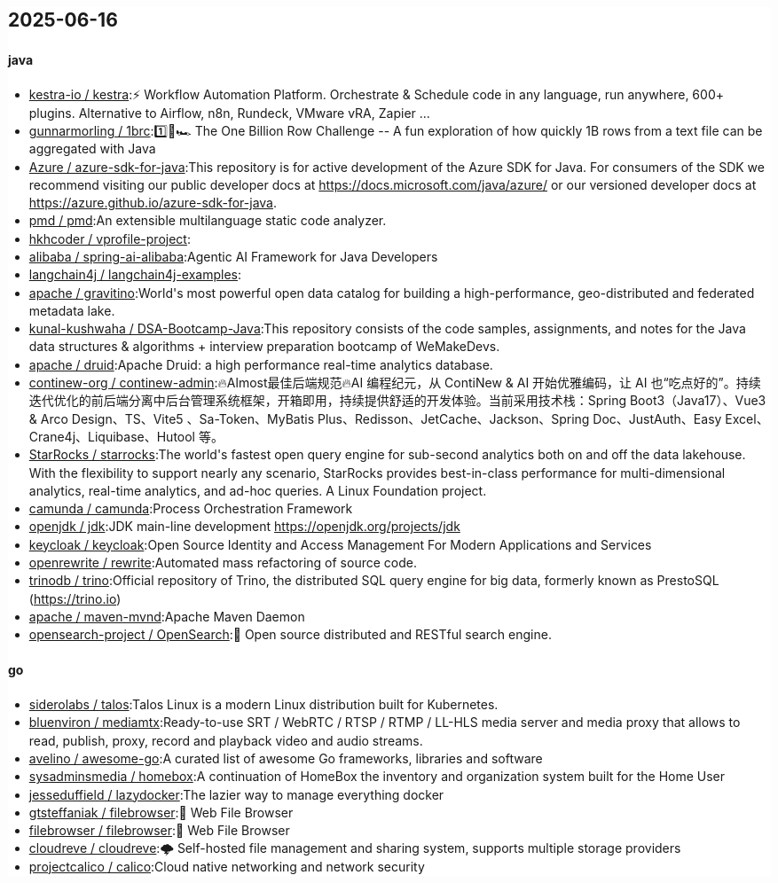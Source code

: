 ## 2025-06-16

#### java
* [kestra-io / kestra](https://github.com/kestra-io/kestra):⚡ Workflow Automation Platform. Orchestrate & Schedule code in any language, run anywhere, 600+ plugins. Alternative to Airflow, n8n, Rundeck, VMware vRA, Zapier ...
* [gunnarmorling / 1brc](https://github.com/gunnarmorling/1brc):1️⃣🐝🏎️ The One Billion Row Challenge -- A fun exploration of how quickly 1B rows from a text file can be aggregated with Java
* [Azure / azure-sdk-for-java](https://github.com/Azure/azure-sdk-for-java):This repository is for active development of the Azure SDK for Java. For consumers of the SDK we recommend visiting our public developer docs at https://docs.microsoft.com/java/azure/ or our versioned developer docs at https://azure.github.io/azure-sdk-for-java.
* [pmd / pmd](https://github.com/pmd/pmd):An extensible multilanguage static code analyzer.
* [hkhcoder / vprofile-project](https://github.com/hkhcoder/vprofile-project):
* [alibaba / spring-ai-alibaba](https://github.com/alibaba/spring-ai-alibaba):Agentic AI Framework for Java Developers
* [langchain4j / langchain4j-examples](https://github.com/langchain4j/langchain4j-examples):
* [apache / gravitino](https://github.com/apache/gravitino):World's most powerful open data catalog for building a high-performance, geo-distributed and federated metadata lake.
* [kunal-kushwaha / DSA-Bootcamp-Java](https://github.com/kunal-kushwaha/DSA-Bootcamp-Java):This repository consists of the code samples, assignments, and notes for the Java data structures & algorithms + interview preparation bootcamp of WeMakeDevs.
* [apache / druid](https://github.com/apache/druid):Apache Druid: a high performance real-time analytics database.
* [continew-org / continew-admin](https://github.com/continew-org/continew-admin):🔥Almost最佳后端规范🔥AI 编程纪元，从 ContiNew & AI 开始优雅编码，让 AI 也“吃点好的”。持续迭代优化的前后端分离中后台管理系统框架，开箱即用，持续提供舒适的开发体验。当前采用技术栈：Spring Boot3（Java17）、Vue3 & Arco Design、TS、Vite5 、Sa-Token、MyBatis Plus、Redisson、JetCache、Jackson、Spring Doc、JustAuth、Easy Excel、Crane4j、Liquibase、Hutool 等。
* [StarRocks / starrocks](https://github.com/StarRocks/starrocks):The world's fastest open query engine for sub-second analytics both on and off the data lakehouse. With the flexibility to support nearly any scenario, StarRocks provides best-in-class performance for multi-dimensional analytics, real-time analytics, and ad-hoc queries. A Linux Foundation project.
* [camunda / camunda](https://github.com/camunda/camunda):Process Orchestration Framework
* [openjdk / jdk](https://github.com/openjdk/jdk):JDK main-line development https://openjdk.org/projects/jdk
* [keycloak / keycloak](https://github.com/keycloak/keycloak):Open Source Identity and Access Management For Modern Applications and Services
* [openrewrite / rewrite](https://github.com/openrewrite/rewrite):Automated mass refactoring of source code.
* [trinodb / trino](https://github.com/trinodb/trino):Official repository of Trino, the distributed SQL query engine for big data, formerly known as PrestoSQL (https://trino.io)
* [apache / maven-mvnd](https://github.com/apache/maven-mvnd):Apache Maven Daemon
* [opensearch-project / OpenSearch](https://github.com/opensearch-project/OpenSearch):🔎 Open source distributed and RESTful search engine.

#### go
* [siderolabs / talos](https://github.com/siderolabs/talos):Talos Linux is a modern Linux distribution built for Kubernetes.
* [bluenviron / mediamtx](https://github.com/bluenviron/mediamtx):Ready-to-use SRT / WebRTC / RTSP / RTMP / LL-HLS media server and media proxy that allows to read, publish, proxy, record and playback video and audio streams.
* [avelino / awesome-go](https://github.com/avelino/awesome-go):A curated list of awesome Go frameworks, libraries and software
* [sysadminsmedia / homebox](https://github.com/sysadminsmedia/homebox):A continuation of HomeBox the inventory and organization system built for the Home User
* [jesseduffield / lazydocker](https://github.com/jesseduffield/lazydocker):The lazier way to manage everything docker
* [gtsteffaniak / filebrowser](https://github.com/gtsteffaniak/filebrowser):📂 Web File Browser
* [filebrowser / filebrowser](https://github.com/filebrowser/filebrowser):📂 Web File Browser
* [cloudreve / cloudreve](https://github.com/cloudreve/cloudreve):🌩 Self-hosted file management and sharing system, supports multiple storage providers
* [projectcalico / calico](https://github.com/projectcalico/calico):Cloud native networking and network security